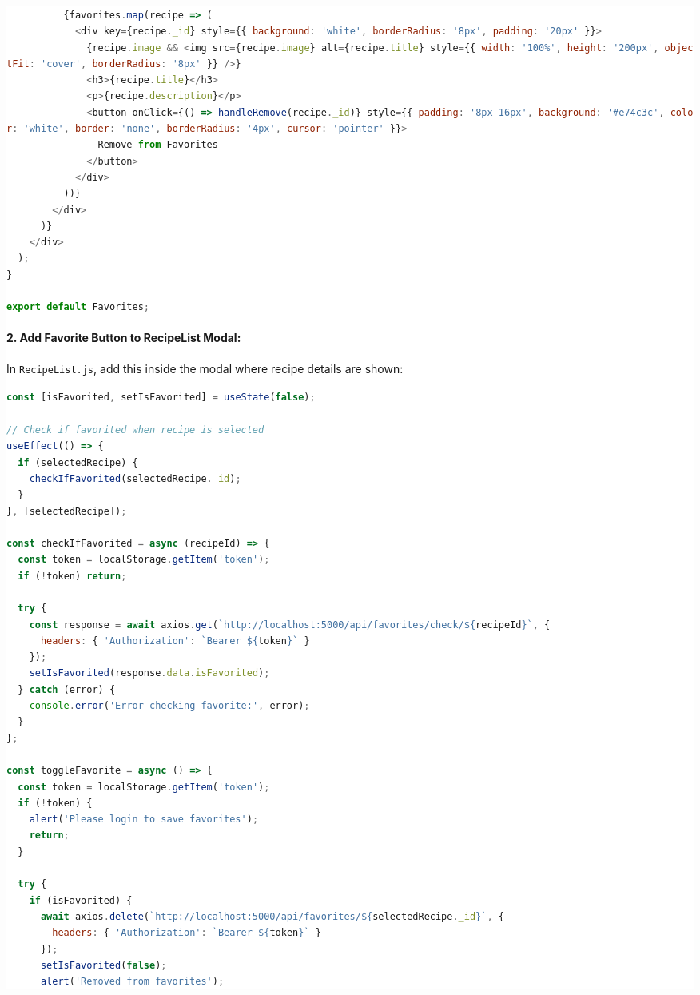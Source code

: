 ```javascript
          {favorites.map(recipe => (
            <div key={recipe._id} style={{ background: 'white', borderRadius: '8px', padding: '20px' }}>
              {recipe.image && <img src={recipe.image} alt={recipe.title} style={{ width: '100%', height: '200px', objectFit: 'cover', borderRadius: '8px' }} />}
              <h3>{recipe.title}</h3>
              <p>{recipe.description}</p>
              <button onClick={() => handleRemove(recipe._id)} style={{ padding: '8px 16px', background: '#e74c3c', color: 'white', border: 'none', borderRadius: '4px', cursor: 'pointer' }}>
                Remove from Favorites
              </button>
            </div>
          ))}
        </div>
      )}
    </div>
  );
}

export default Favorites;
```

#### 2. Add Favorite Button to RecipeList Modal:

In `RecipeList.js`, add this inside the modal where recipe details are shown:

```javascript
const [isFavorited, setIsFavorited] = useState(false);

// Check if favorited when recipe is selected
useEffect(() => {
  if (selectedRecipe) {
    checkIfFavorited(selectedRecipe._id);
  }
}, [selectedRecipe]);

const checkIfFavorited = async (recipeId) => {
  const token = localStorage.getItem('token');
  if (!token) return;
  
  try {
    const response = await axios.get(`http://localhost:5000/api/favorites/check/${recipeId}`, {
      headers: { 'Authorization': `Bearer ${token}` }
    });
    setIsFavorited(response.data.isFavorited);
  } catch (error) {
    console.error('Error checking favorite:', error);
  }
};

const toggleFavorite = async () => {
  const token = localStorage.getItem('token');
  if (!token) {
    alert('Please login to save favorites');
    return;
  }

  try {
    if (isFavorited) {
      await axios.delete(`http://localhost:5000/api/favorites/${selectedRecipe._id}`, {
        headers: { 'Authorization': `Bearer ${token}` }
      });
      setIsFavorited(false);
      alert('Removed from favorites');
```
